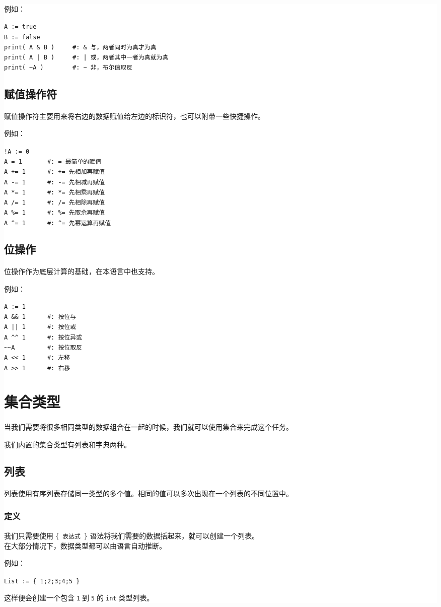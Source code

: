 例如：
```
A := true
B := false
print( A & B )     #: & 与，两者同时为真才为真
print( A | B )     #: | 或，两者其中一者为真就为真
print( ~A )        #: ~ 非，布尔值取反
```
## 赋值操作符
赋值操作符主要用来将右边的数据赋值给左边的标识符，也可以附带一些快捷操作。

例如：
```
!A := 0
A = 1       #: = 最简单的赋值
A += 1      #: += 先相加再赋值
A -= 1      #: -= 先相减再赋值
A *= 1      #: *= 先相乘再赋值
A /= 1      #: /= 先相除再赋值
A %= 1      #: %= 先取余再赋值
A ^= 1      #: ^= 先幂运算再赋值
```
## 位操作
位操作作为底层计算的基础，在本语言中也支持。

例如：
```
A := 1
A && 1      #: 按位与
A || 1      #: 按位或
A ^^ 1      #: 按位异或
~~A         #: 按位取反
A << 1      #: 左移
A >> 1      #: 右移
```

# 集合类型
当我们需要将很多相同类型的数据组合在一起的时候，我们就可以使用集合来完成这个任务。

我们内置的集合类型有列表和字典两种。

## 列表
列表使用有序列表存储同一类型的多个值。相同的值可以多次出现在一个列表的不同位置中。

### 定义
我们只需要使用 `{ 表达式 }` 语法将我们需要的数据括起来，就可以创建一个列表。  
在大部分情况下，数据类型都可以由语言自动推断。

例如：
```
List := { 1;2;3;4;5 }
```
这样便会创建一个包含 `1` 到 `5` 的 `int` 类型列表。

